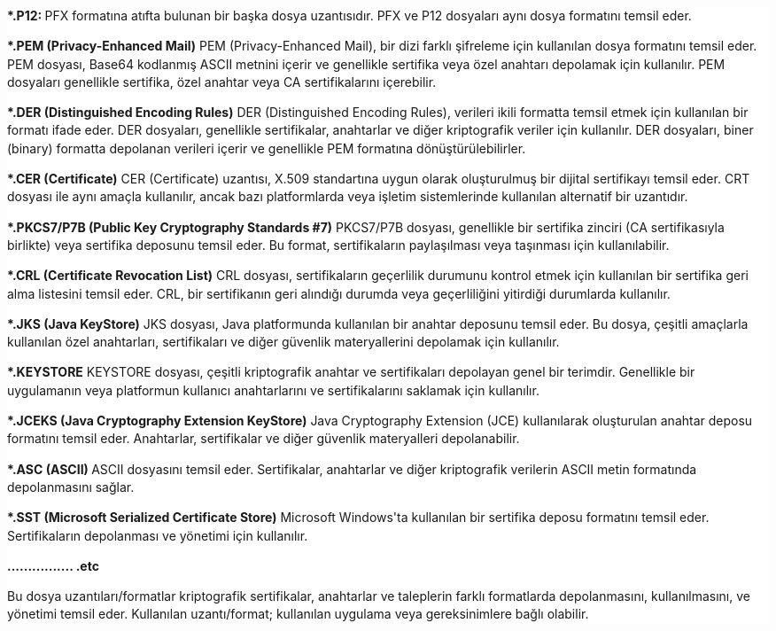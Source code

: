 <strong>*.P12: </strong>
PFX formatına atıfta bulunan bir başka dosya uzantısıdır. PFX ve P12 dosyaları aynı dosya formatını temsil eder.

<strong>*.PEM (Privacy-Enhanced Mail)</strong>
PEM (Privacy-Enhanced Mail), bir dizi farklı şifreleme için kullanılan dosya formatını temsil eder. PEM dosyası, Base64 kodlanmış ASCII metnini içerir ve genellikle sertifika veya özel anahtarı depolamak için kullanılır. PEM dosyaları genellikle sertifika, özel anahtar veya CA sertifikalarını içerebilir.

<strong>*.DER (Distinguished Encoding Rules)</strong>
DER (Distinguished Encoding Rules), verileri ikili formatta temsil etmek için kullanılan bir formatı ifade eder. DER dosyaları, genellikle sertifikalar, anahtarlar ve diğer kriptografik veriler için kullanılır. DER dosyaları, biner (binary) formatta depolanan verileri içerir ve genellikle PEM formatına dönüştürülebilirler.

<strong>*.CER (Certificate)</strong>
CER (Certificate) uzantısı, X.509 standartına uygun olarak oluşturulmuş bir dijital sertifikayı temsil eder. CRT dosyası ile aynı amaçla kullanılır, ancak bazı platformlarda veya işletim sistemlerinde kullanılan alternatif bir uzantıdır.

<strong>*.PKCS7/P7B (Public Key Cryptography Standards #7)</strong>
PKCS7/P7B dosyası, genellikle bir sertifika zinciri (CA sertifikasıyla birlikte) veya sertifika deposunu temsil eder. Bu format, sertifikaların paylaşılması veya taşınması için kullanılabilir.

<strong>*.CRL (Certificate Revocation List)</strong>
CRL dosyası, sertifikaların geçerlilik durumunu kontrol etmek için kullanılan bir sertifika geri alma listesini temsil eder. CRL, bir sertifikanın geri alındığı durumda veya geçerliliğini yitirdiği durumlarda kullanılır.

<strong>*.JKS (Java KeyStore)</strong>
JKS dosyası, Java platformunda kullanılan bir anahtar deposunu temsil eder. Bu dosya, çeşitli amaçlarla kullanılan özel anahtarları, sertifikaları ve diğer güvenlik materyallerini depolamak için kullanılır.

<strong>*.KEYSTORE</strong>
KEYSTORE dosyası, çeşitli kriptografik anahtar ve sertifikaları depolayan genel bir terimdir. Genellikle bir uygulamanın veya platformun kullanıcı anahtarlarını ve sertifikalarını saklamak için kullanılır.

<strong>*.JCEKS (Java Cryptography Extension KeyStore)</strong>
Java Cryptography Extension (JCE) kullanılarak oluşturulan anahtar deposu formatını temsil eder. Anahtarlar, sertifikalar ve diğer güvenlik materyalleri depolanabilir.

<strong>*.ASC (ASCII)
</strong>ASCII dosyasını temsil eder. Sertifikalar, anahtarlar ve diğer kriptografik verilerin ASCII metin formatında depolanmasını sağlar.

<strong>*.SST (Microsoft Serialized Certificate Store)</strong>
Microsoft Windows'ta kullanılan bir sertifika deposu formatını temsil eder. Sertifikaların depolanması ve yönetimi için kullanılır.

<strong>................ .etc</strong></pre>



<p>Bu dosya uzantıları/formatlar kriptografik sertifikalar, anahtarlar ve taleplerin farklı formatlarda depolanmasını, kullanılmasını, ve yönetimi temsil eder. Kullanılan uzantı/format; kullanılan uygulama veya gereksinimlere bağlı olabilir.</p>

